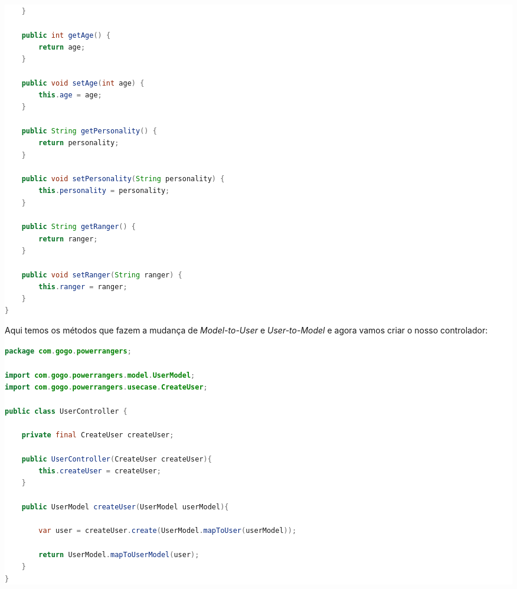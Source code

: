 ```java
	}

	public int getAge() {
		return age;
	}

	public void setAge(int age) {
		this.age = age;
	}

	public String getPersonality() {
		return personality;
	}

	public void setPersonality(String personality) {
		this.personality = personality;
	}

	public String getRanger() {
		return ranger;
	}

	public void setRanger(String ranger) {
		this.ranger = ranger;
	}
}
```

Aqui temos os métodos que fazem a mudança de _Model-to-User_ e _User-to-Model_ e agora vamos criar o nosso controlador:
```java
package com.gogo.powerrangers;

import com.gogo.powerrangers.model.UserModel;
import com.gogo.powerrangers.usecase.CreateUser;

public class UserController {

    private final CreateUser createUser;

    public UserController(CreateUser createUser){
        this.createUser = createUser;
    }

    public UserModel createUser(UserModel userModel){

        var user = createUser.create(UserModel.mapToUser(userModel));

        return UserModel.mapToUserModel(user);
    }
}
```
